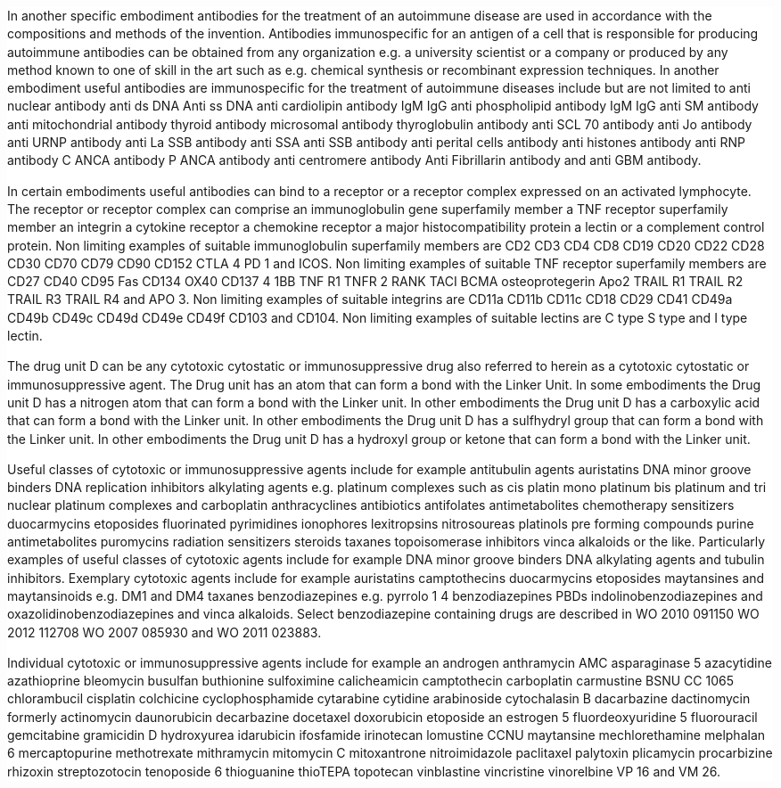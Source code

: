 In another specific embodiment antibodies for the treatment of an autoimmune disease are used in accordance with the compositions and methods of the invention. Antibodies immunospecific for an antigen of a cell that is responsible for producing autoimmune antibodies can be obtained from any organization e.g. a university scientist or a company or produced by any method known to one of skill in the art such as e.g. chemical synthesis or recombinant expression techniques. In another embodiment useful antibodies are immunospecific for the treatment of autoimmune diseases include but are not limited to anti nuclear antibody anti ds DNA Anti ss DNA anti cardiolipin antibody IgM IgG anti phospholipid antibody IgM IgG anti SM antibody anti mitochondrial antibody thyroid antibody microsomal antibody thyroglobulin antibody anti SCL 70 antibody anti Jo antibody anti URNP antibody anti La SSB antibody anti SSA anti SSB antibody anti perital cells antibody anti histones antibody anti RNP antibody C ANCA antibody P ANCA antibody anti centromere antibody Anti Fibrillarin antibody and anti GBM antibody.

In certain embodiments useful antibodies can bind to a receptor or a receptor complex expressed on an activated lymphocyte. The receptor or receptor complex can comprise an immunoglobulin gene superfamily member a TNF receptor superfamily member an integrin a cytokine receptor a chemokine receptor a major histocompatibility protein a lectin or a complement control protein. Non limiting examples of suitable immunoglobulin superfamily members are CD2 CD3 CD4 CD8 CD19 CD20 CD22 CD28 CD30 CD70 CD79 CD90 CD152 CTLA 4 PD 1 and ICOS. Non limiting examples of suitable TNF receptor superfamily members are CD27 CD40 CD95 Fas CD134 OX40 CD137 4 1BB TNF R1 TNFR 2 RANK TACI BCMA osteoprotegerin Apo2 TRAIL R1 TRAIL R2 TRAIL R3 TRAIL R4 and APO 3. Non limiting examples of suitable integrins are CD11a CD11b CD11c CD18 CD29 CD41 CD49a CD49b CD49c CD49d CD49e CD49f CD103 and CD104. Non limiting examples of suitable lectins are C type S type and I type lectin.

The drug unit D can be any cytotoxic cytostatic or immunosuppressive drug also referred to herein as a cytotoxic cytostatic or immunosuppressive agent. The Drug unit has an atom that can form a bond with the Linker Unit. In some embodiments the Drug unit D has a nitrogen atom that can form a bond with the Linker unit. In other embodiments the Drug unit D has a carboxylic acid that can form a bond with the Linker unit. In other embodiments the Drug unit D has a sulfhydryl group that can form a bond with the Linker unit. In other embodiments the Drug unit D has a hydroxyl group or ketone that can form a bond with the Linker unit.

Useful classes of cytotoxic or immunosuppressive agents include for example antitubulin agents auristatins DNA minor groove binders DNA replication inhibitors alkylating agents e.g. platinum complexes such as cis platin mono platinum bis platinum and tri nuclear platinum complexes and carboplatin anthracyclines antibiotics antifolates antimetabolites chemotherapy sensitizers duocarmycins etoposides fluorinated pyrimidines ionophores lexitropsins nitrosoureas platinols pre forming compounds purine antimetabolites puromycins radiation sensitizers steroids taxanes topoisomerase inhibitors vinca alkaloids or the like. Particularly examples of useful classes of cytotoxic agents include for example DNA minor groove binders DNA alkylating agents and tubulin inhibitors. Exemplary cytotoxic agents include for example auristatins camptothecins duocarmycins etoposides maytansines and maytansinoids e.g. DM1 and DM4 taxanes benzodiazepines e.g. pyrrolo 1 4 benzodiazepines PBDs indolinobenzodiazepines and oxazolidinobenzodiazepines and vinca alkaloids. Select benzodiazepine containing drugs are described in WO 2010 091150 WO 2012 112708 WO 2007 085930 and WO 2011 023883.

Individual cytotoxic or immunosuppressive agents include for example an androgen anthramycin AMC asparaginase 5 azacytidine azathioprine bleomycin busulfan buthionine sulfoximine calicheamicin camptothecin carboplatin carmustine BSNU CC 1065 chlorambucil cisplatin colchicine cyclophosphamide cytarabine cytidine arabinoside cytochalasin B dacarbazine dactinomycin formerly actinomycin daunorubicin decarbazine docetaxel doxorubicin etoposide an estrogen 5 fluordeoxyuridine 5 fluorouracil gemcitabine gramicidin D hydroxyurea idarubicin ifosfamide irinotecan lomustine CCNU maytansine mechlorethamine melphalan 6 mercaptopurine methotrexate mithramycin mitomycin C mitoxantrone nitroimidazole paclitaxel palytoxin plicamycin procarbizine rhizoxin streptozotocin tenoposide 6 thioguanine thioTEPA topotecan vinblastine vincristine vinorelbine VP 16 and VM 26.

